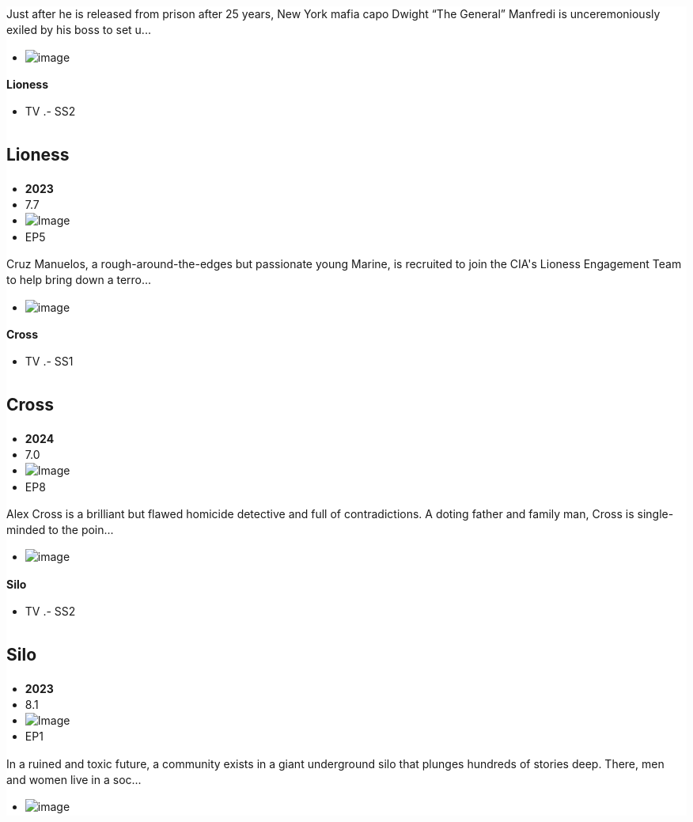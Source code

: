 Just after he is released from prison after 25 years, New York mafia capo Dwight “The General” Manfredi is unceremoniously exiled by his boss to set u...
- ![image](https://donkey.to/_next/image?url=https%3A%2F%2Fimage.tmdb.org%2Ft%2Fp%2Foriginal%2FajaXSmdAlYYhnvx1EIsvpfN949y.jpg&w=256&q=100)

**Lioness**

- TV
.- SS2

## Lioness

- **2023**
- 7.7
- ![Image](https://donkey.to/images/imdb-logo.svg)
- EP5

Cruz Manuelos, a rough-around-the-edges but passionate young Marine, is recruited to join the CIA's Lioness Engagement Team to help bring down a terro...
- ![image](https://donkey.to/_next/image?url=https%3A%2F%2Fimage.tmdb.org%2Ft%2Fp%2Foriginal%2FoArnlWvky2KtWoGC0ChaDboEvcH.jpg&w=256&q=100)

**Cross**

- TV
.- SS1

## Cross

- **2024**
- 7.0
- ![Image](https://donkey.to/images/imdb-logo.svg)
- EP8

Alex Cross is a brilliant but flawed homicide detective and full of contradictions. A doting father and family man, Cross is single-minded to the poin...
- ![image](https://donkey.to/_next/image?url=https%3A%2F%2Fimage.tmdb.org%2Ft%2Fp%2Foriginal%2FtlliQuCupf8fpTH7RAor3aKMGy.jpg&w=256&q=100)

**Silo**

- TV
.- SS2

## Silo

- **2023**
- 8.1
- ![Image](https://donkey.to/images/imdb-logo.svg)
- EP1

In a ruined and toxic future, a community exists in a giant underground silo that plunges hundreds of stories deep. There, men and women live in a soc...
- ![image](https://donkey.to/_next/image?url=https%3A%2F%2Fimage.tmdb.org%2Ft%2Fp%2Foriginal%2FtYLecM3WSEjlkKhkGiH5G68Dprm.jpg&w=256&q=100)
